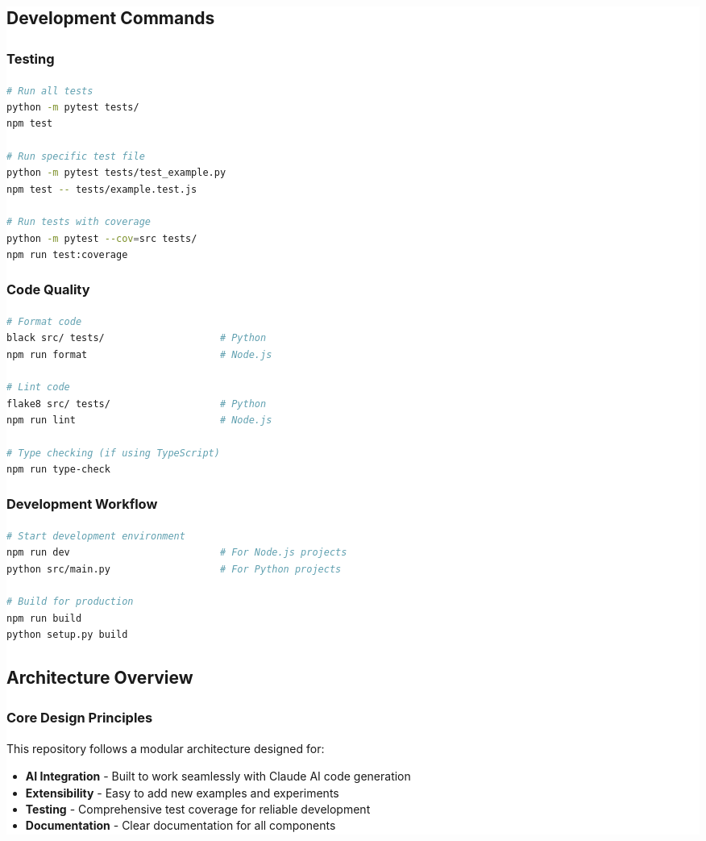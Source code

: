 ## Development Commands

### Testing
```bash
# Run all tests
python -m pytest tests/
npm test

# Run specific test file
python -m pytest tests/test_example.py
npm test -- tests/example.test.js

# Run tests with coverage
python -m pytest --cov=src tests/
npm run test:coverage
```

### Code Quality
```bash
# Format code
black src/ tests/                    # Python
npm run format                       # Node.js

# Lint code
flake8 src/ tests/                   # Python
npm run lint                         # Node.js

# Type checking (if using TypeScript)
npm run type-check
```

### Development Workflow
```bash
# Start development environment
npm run dev                          # For Node.js projects
python src/main.py                   # For Python projects

# Build for production
npm run build
python setup.py build
```

## Architecture Overview

### Core Design Principles
This repository follows a modular architecture designed for:
- **AI Integration** - Built to work seamlessly with Claude AI code generation
- **Extensibility** - Easy to add new examples and experiments
- **Testing** - Comprehensive test coverage for reliable development
- **Documentation** - Clear documentation for all components
